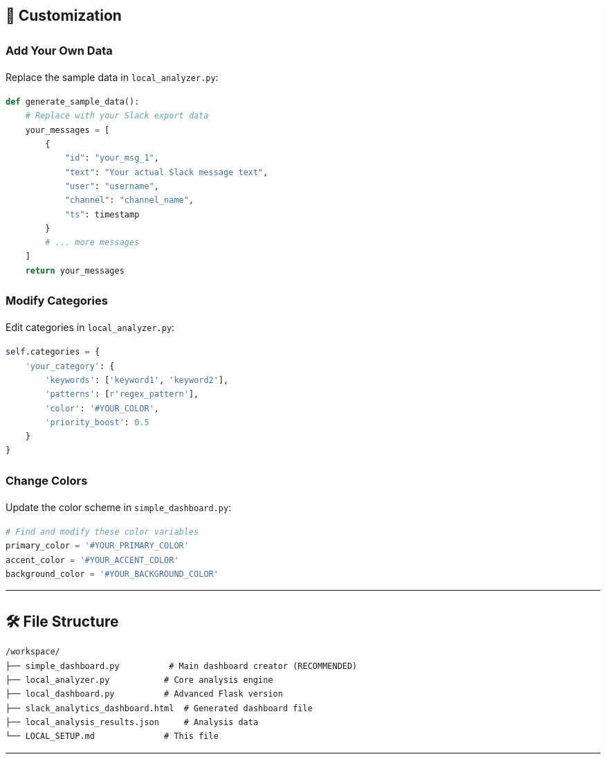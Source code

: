 
## 🔧 **Customization**

### **Add Your Own Data**
Replace the sample data in `local_analyzer.py`:

```python
def generate_sample_data():
    # Replace with your Slack export data
    your_messages = [
        {
            "id": "your_msg_1",
            "text": "Your actual Slack message text",
            "user": "username",
            "channel": "channel_name",
            "ts": timestamp
        }
        # ... more messages
    ]
    return your_messages
```

### **Modify Categories**
Edit categories in `local_analyzer.py`:

```python
self.categories = {
    'your_category': {
        'keywords': ['keyword1', 'keyword2'],
        'patterns': [r'regex_pattern'],
        'color': '#YOUR_COLOR',
        'priority_boost': 0.5
    }
}
```

### **Change Colors**
Update the color scheme in `simple_dashboard.py`:

```python
# Find and modify these color variables
primary_color = '#YOUR_PRIMARY_COLOR'
accent_color = '#YOUR_ACCENT_COLOR'
background_color = '#YOUR_BACKGROUND_COLOR'
```

---

## 🛠️ **File Structure**

```
/workspace/
├── simple_dashboard.py          # Main dashboard creator (RECOMMENDED)
├── local_analyzer.py           # Core analysis engine
├── local_dashboard.py          # Advanced Flask version
├── slack_analytics_dashboard.html  # Generated dashboard file
├── local_analysis_results.json     # Analysis data
└── LOCAL_SETUP.md              # This file
```

---